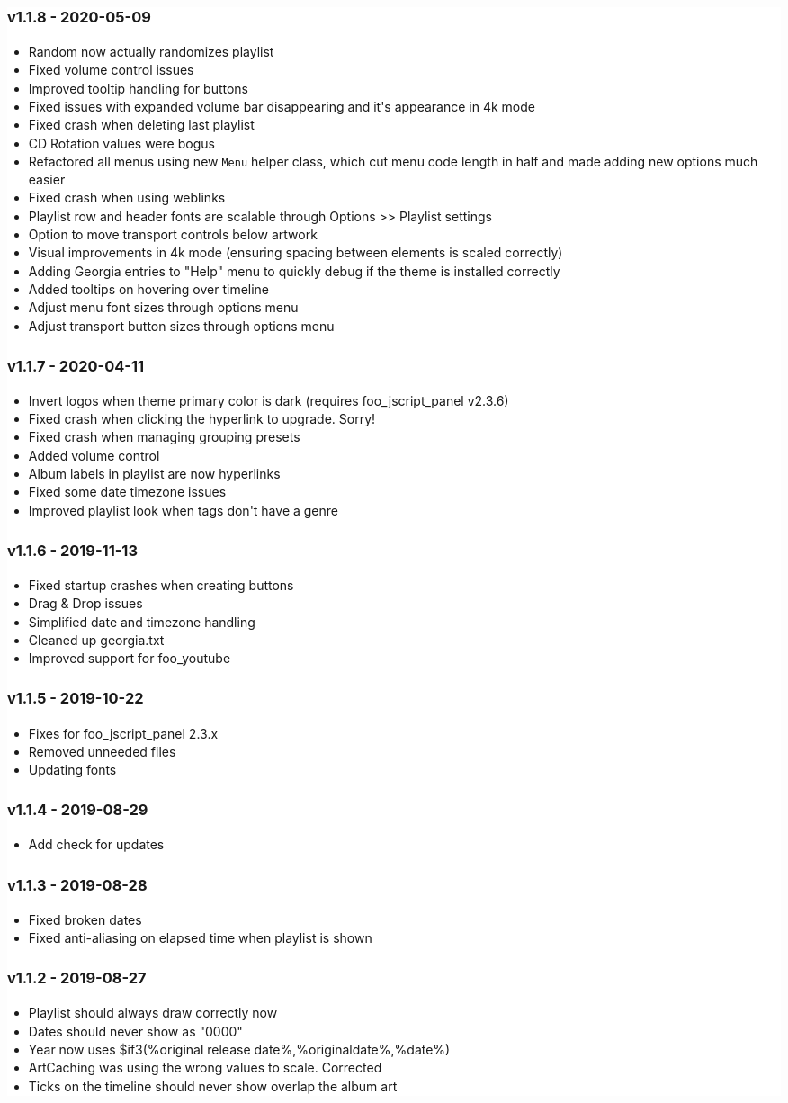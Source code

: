 ### v1.1.8 - 2020-05-09
 - Random now actually randomizes playlist
 - Fixed volume control issues
 - Improved tooltip handling for buttons
 - Fixed issues with expanded volume bar disappearing and it's appearance in 4k mode
 - Fixed crash when deleting last playlist
 - CD Rotation values were bogus
 - Refactored all menus using new `Menu` helper class, which cut menu code length in half and made adding new options much easier
 - Fixed crash when using weblinks
 - Playlist row and header fonts are scalable through Options >> Playlist settings
 - Option to move transport controls below artwork
 - Visual improvements in 4k mode (ensuring spacing between elements is scaled correctly)
 - Adding Georgia entries to "Help" menu to quickly debug if the theme is installed correctly
 - Added tooltips on hovering over timeline
 - Adjust menu font sizes through options menu
 - Adjust transport button sizes through options menu

### v1.1.7 - 2020-04-11
 - Invert logos when theme primary color is dark (requires foo_jscript_panel v2.3.6)
 - Fixed crash when clicking the hyperlink to upgrade. Sorry!
 - Fixed crash when managing grouping presets
 - Added volume control
 - Album labels in playlist are now hyperlinks
 - Fixed some date timezone issues
 - Improved playlist look when tags don't have a genre

### v1.1.6 - 2019-11-13
 - Fixed startup crashes when creating buttons
 - Drag & Drop issues
 - Simplified date and timezone handling
 - Cleaned up georgia.txt
 - Improved support for foo_youtube

### v1.1.5 - 2019-10-22
 - Fixes for foo_jscript_panel 2.3.x
 - Removed unneeded files
 - Updating fonts

### v1.1.4 - 2019-08-29
 - Add check for updates

### v1.1.3 - 2019-08-28
 - Fixed broken dates
 - Fixed anti-aliasing on elapsed time when playlist is shown

### v1.1.2 - 2019-08-27
 - Playlist should always draw correctly now
 - Dates should never show as "0000"
 - Year now uses $if3(%original release date%,%originaldate%,%date%)
 - ArtCaching was using the wrong values to scale. Corrected
 - Ticks on the timeline should never show overlap the album art

